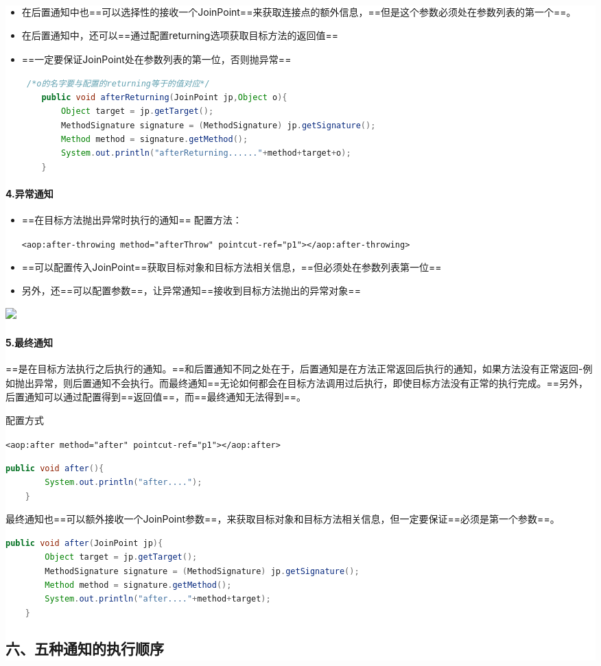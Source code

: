 * 在后置通知中也==可以选择性的接收一个JoinPoint==来获取连接点的额外信息，==但是这个参数必须处在参数列表的第一个==。

* 在后置通知中，还可以==通过配置returning选项获取目标方法的返回值==

* ==一定要保证JoinPoint处在参数列表的第一位，否则抛异常==

  ```Java
   /*o的名字要与配置的returning等于的值对应*/
      public void afterReturning(JoinPoint jp,Object o){
          Object target = jp.getTarget();
          MethodSignature signature = (MethodSignature) jp.getSignature();
          Method method = signature.getMethod();
          System.out.println("afterReturning......"+method+target+o);
      }
  ```

#### 4.异常通知

* ==在目标方法抛出异常时执行的通知==
  配置方法：
  
  ```
  <aop:after-throwing method="afterThrow" pointcut-ref="p1"></aop:after-throwing>
  ```

* ==可以配置传入JoinPoint==获取目标对象和目标方法相关信息，==但必须处在参数列表第一位==
* 另外，还==可以配置参数==，让异常通知==接收到目标方法抛出的异常对象==

![](https://note.youdao.com/yws/api/personal/file/74BB9B85457B4B138A009C609794F1F6?method=download&shareKey=d4d94f0f2264bb23b85af8f60e9400c3)

#### 5.最终通知

==是在目标方法执行之后执行的通知。==和后置通知不同之处在于，后置通知是在方法正常返回后执行的通知，如果方法没有正常返回-例如抛出异常，则后置通知不会执行。而最终通知==无论如何都会在目标方法调用过后执行，即使目标方法没有正常的执行完成。==另外，后置通知可以通过配置得到==返回值==，而==最终通知无法得到==。

配置方式

```
<aop:after method="after" pointcut-ref="p1"></aop:after>
```

```Java
public void after(){
        System.out.println("after....");
    }
```

最终通知也==可以额外接收一个JoinPoint参数==，来获取目标对象和目标方法相关信息，但一定要保证==必须是第一个参数==。

```Java
public void after(JoinPoint jp){
        Object target = jp.getTarget();
        MethodSignature signature = (MethodSignature) jp.getSignature();
        Method method = signature.getMethod();
        System.out.println("after...."+method+target);
    }
```

## 六、五种通知的执行顺序
